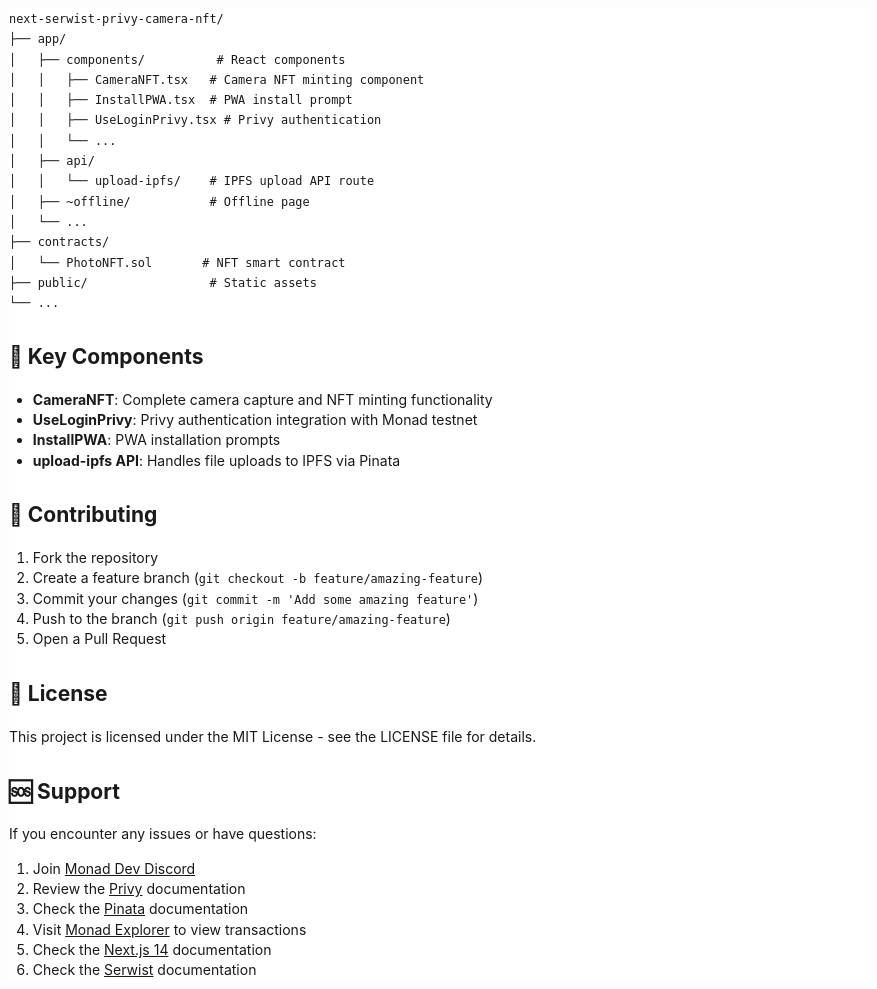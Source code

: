```
next-serwist-privy-camera-nft/
├── app/
│   ├── components/          # React components
│   │   ├── CameraNFT.tsx   # Camera NFT minting component
│   │   ├── InstallPWA.tsx  # PWA install prompt
│   │   ├── UseLoginPrivy.tsx # Privy authentication
│   │   └── ...
│   ├── api/
│   │   └── upload-ipfs/    # IPFS upload API route
│   ├── ~offline/           # Offline page
│   └── ...
├── contracts/
│   └── PhotoNFT.sol       # NFT smart contract
├── public/                 # Static assets
└── ...
```

## 🔗 Key Components

- **CameraNFT**: Complete camera capture and NFT minting functionality
- **UseLoginPrivy**: Privy authentication integration with Monad testnet
- **InstallPWA**: PWA installation prompts
- **upload-ipfs API**: Handles file uploads to IPFS via Pinata

## 🤝 Contributing

1. Fork the repository
2. Create a feature branch (`git checkout -b feature/amazing-feature`)
3. Commit your changes (`git commit -m 'Add some amazing feature'`)
4. Push to the branch (`git push origin feature/amazing-feature`)
5. Open a Pull Request

## 📄 License

This project is licensed under the MIT License - see the LICENSE file for details.

## 🆘 Support

If you encounter any issues or have questions:

1. Join [Monad Dev Discord](https://discord.gg/monaddev)
2. Review the [Privy](https://privy.io/) documentation
3. Check the [Pinata](https://docs.pinata.cloud/) documentation
4. Visit [Monad Explorer](https://testnet.monadscan.com/) to view transactions
5. Check the [Next.js 14](https://nextjs.org/) documentation
6. Check the [Serwist](https://serwist.pages.dev/) documentation
